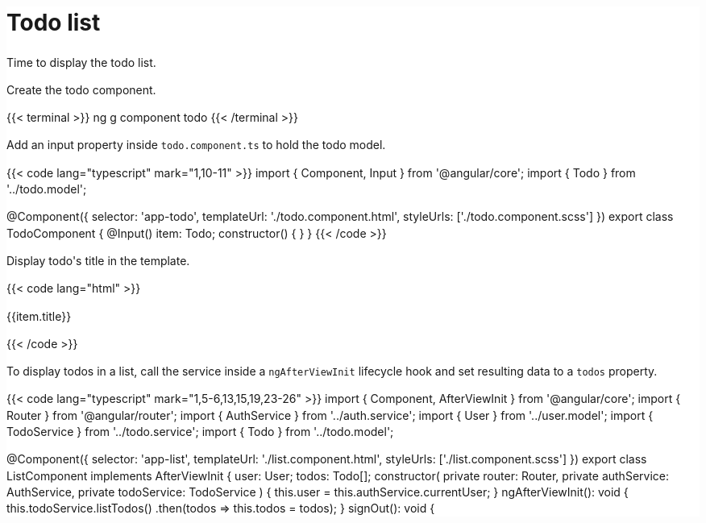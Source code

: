 # Todo list

Time to display the todo list.

Create the todo component.

{{< terminal >}}
ng g component todo
{{< /terminal >}}

Add an input property inside `todo.component.ts` to hold the todo model.

{{< code lang="typescript" mark="1,10-11" >}}
import { Component, Input } from '@angular/core';
import { Todo } from '../todo.model';

@Component({
  selector: 'app-todo',
  templateUrl: './todo.component.html',
  styleUrls: ['./todo.component.scss']
})
export class TodoComponent {
  @Input()
  item: Todo;
  constructor() { }
}
{{< /code >}}

Display todo's title in the template.

{{< code lang="html" >}}
<p>
  {{item.title}}
</p>
{{< /code >}}

To display todos in a list, call the service inside a `ngAfterViewInit` lifecycle hook and set resulting data to a `todos` property.

{{< code lang="typescript" mark="1,5-6,13,15,19,23-26" >}}
import { Component, AfterViewInit } from '@angular/core';
import { Router } from '@angular/router';
import { AuthService } from '../auth.service';
import { User } from '../user.model';
import { TodoService } from '../todo.service';
import { Todo } from '../todo.model';

@Component({
  selector: 'app-list',
  templateUrl: './list.component.html',
  styleUrls: ['./list.component.scss']
})
export class ListComponent implements AfterViewInit {
  user: User;
  todos: Todo[];
  constructor(
    private router: Router,
    private authService: AuthService,
    private todoService: TodoService
  ) {
    this.user = this.authService.currentUser;
  }
  ngAfterViewInit(): void {
    this.todoService.listTodos()
    .then(todos => this.todos = todos);
  }
  signOut(): void {
